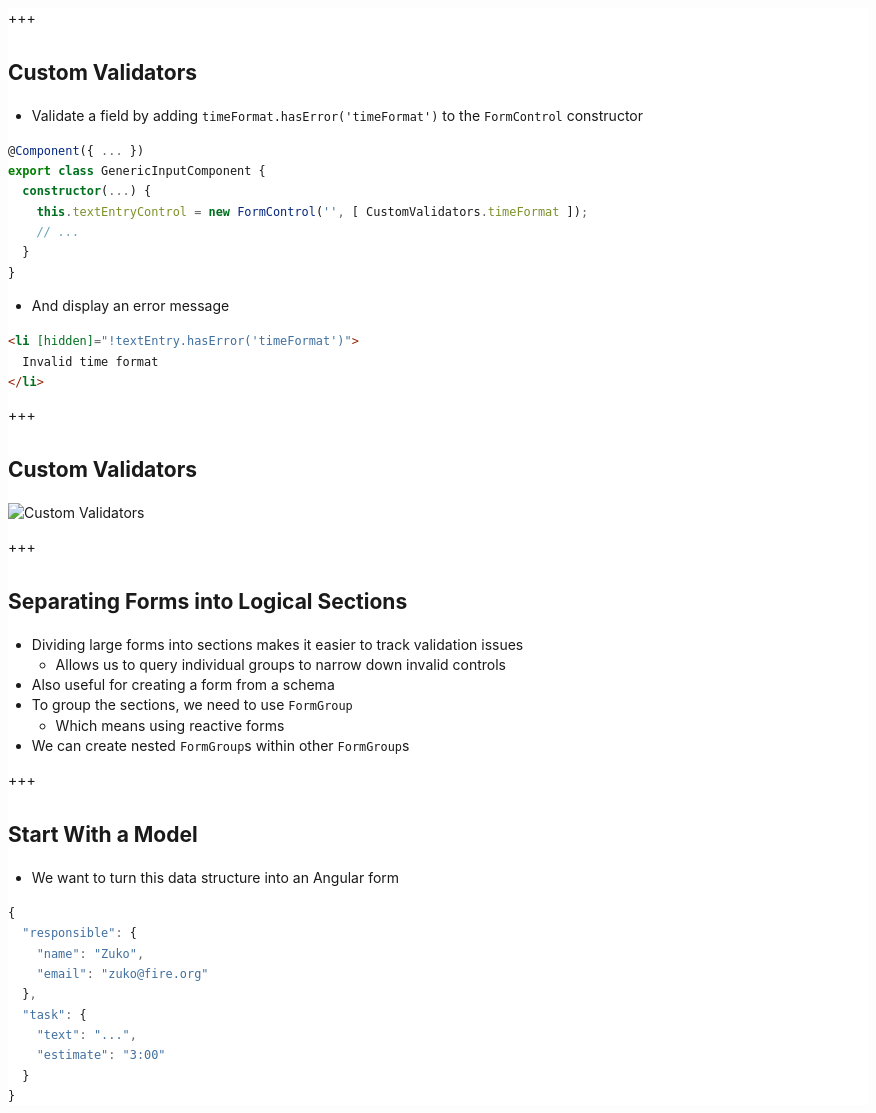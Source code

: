 +++

## Custom Validators

- Validate a field by adding `timeFormat.hasError('timeFormat')` to the `FormControl` constructor

```ts
@Component({ ... })
export class GenericInputComponent {
  constructor(...) {
    this.textEntryControl = new FormControl('', [ CustomValidators.timeFormat ]);
    // ...
  }
}
```

- And display an error message

```html
<li [hidden]="!textEntry.hasError('timeFormat')">
  Invalid time format
</li>
```

+++

## Custom Validators

![Custom Validators](content/images/screenshot-invalid-time-format.png)



+++

## Separating Forms into Logical Sections

- Dividing large forms into sections makes it easier to track validation issues
  - Allows us to query individual groups to narrow down invalid controls
- Also useful for creating a form from a schema
- To group the sections, we need to use `FormGroup`
  - Which means using reactive forms
- We can create nested `FormGroup`s within other `FormGroup`s

+++

## Start With a Model

- We want to turn this data structure into an Angular form

```ts
{
  "responsible": {
    "name": "Zuko",
    "email": "zuko@fire.org"
  },
  "task": {
    "text": "...",
    "estimate": "3:00"
  }
}
```
